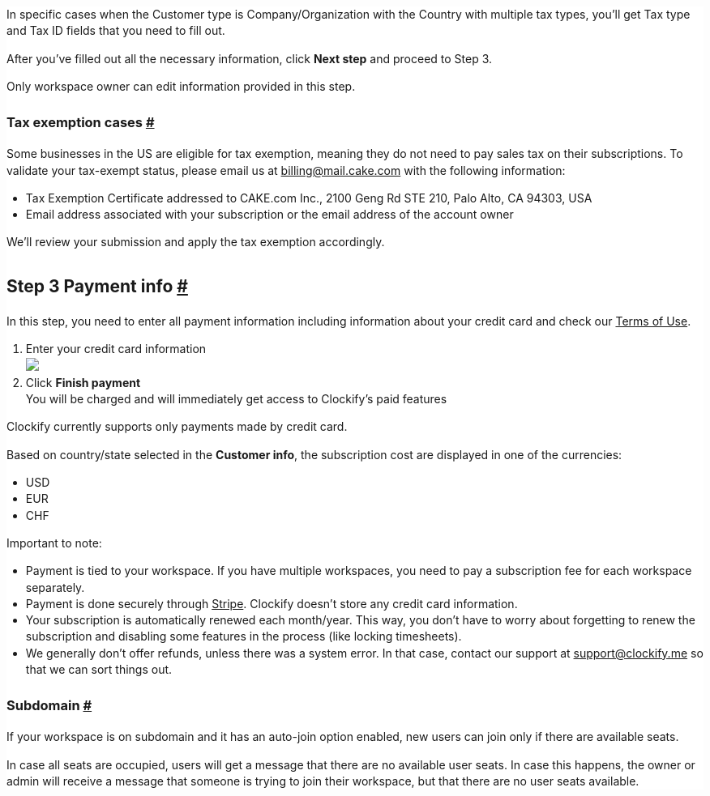 In specific cases when the Customer type is Company/Organization with the Country with multiple tax types, you’ll get Tax type and Tax ID fields that you need to fill out.

After you’ve filled out all the necessary information, click **Next step** and proceed to Step 3.

Only workspace owner can edit information provided in this step.

### Tax exemption cases [#](#tax-exemption-cases)

Some businesses in the US are eligible for tax exemption, meaning they do not need to pay sales tax on their subscriptions. To validate your tax-exempt status, please email us at [billing@mail.cake.com](mailto:billing@mail.cake.com) with the following information:

* Tax Exemption Certificate addressed to CAKE.com Inc., 2100 Geng Rd STE 210, Palo Alto, CA 94303, USA
* Email address associated with your subscription or the email address of the account owner

We’ll review your submission and apply the tax exemption accordingly.

## Step 3 Payment info [#](#step-3-payment-info)

In this step, you need to enter all payment information including information about your credit card and check our [Terms of Use](https://cake.com/terms).

1. Enter your credit card information  
   ![](https://clockify.me/help/wp-content/uploads/2024/03/Screenshot-2024-12-30-at-18.23.18.png)
2. Click **Finish payment**  
   You will be charged and will immediately get access to Clockify’s paid features

Clockify currently supports only payments made by credit card.

Based on country/state selected in the **Customer info**, the subscription cost are displayed in one of the currencies:

* USD
* EUR
* CHF

Important to note:

* Payment is tied to your workspace. If you have multiple workspaces, you need to pay a subscription fee for each workspace separately.
* Payment is done securely through [Stripe](https://stripe.com/). Clockify doesn’t store any credit card information.
* Your subscription is automatically renewed each month/year. This way, you don’t have to worry about forgetting to renew the subscription and disabling some features in the process (like locking timesheets).
* We generally don’t offer refunds, unless there was a system error. In that case, contact our support at [support@clockify.me](mailto:support@clockify.me) so that we can sort things out.

### Subdomain [#](#subdomain)

If your workspace is on subdomain and it has an auto-join option enabled, new users can join only if there are available seats.

In case all seats are occupied, users will get a message that there are no available user seats. In case this happens, the owner or admin will receive a message that someone is trying to join their workspace, but that there are no user seats available.
